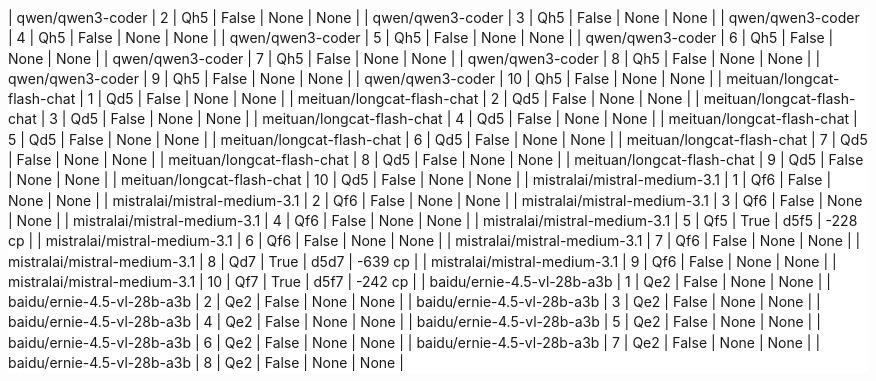 | qwen/qwen3-coder | 2 | Qh5 | False | None | None |
| qwen/qwen3-coder | 3 | Qh5 | False | None | None |
| qwen/qwen3-coder | 4 | Qh5 | False | None | None |
| qwen/qwen3-coder | 5 | Qh5 | False | None | None |
| qwen/qwen3-coder | 6 | Qh5 | False | None | None |
| qwen/qwen3-coder | 7 | Qh5 | False | None | None |
| qwen/qwen3-coder | 8 | Qh5 | False | None | None |
| qwen/qwen3-coder | 9 | Qh5 | False | None | None |
| qwen/qwen3-coder | 10 | Qh5 | False | None | None |
| meituan/longcat-flash-chat | 1 | Qd5 | False | None | None |
| meituan/longcat-flash-chat | 2 | Qd5 | False | None | None |
| meituan/longcat-flash-chat | 3 | Qd5 | False | None | None |
| meituan/longcat-flash-chat | 4 | Qd5 | False | None | None |
| meituan/longcat-flash-chat | 5 | Qd5 | False | None | None |
| meituan/longcat-flash-chat | 6 | Qd5 | False | None | None |
| meituan/longcat-flash-chat | 7 | Qd5 | False | None | None |
| meituan/longcat-flash-chat | 8 | Qd5 | False | None | None |
| meituan/longcat-flash-chat | 9 | Qd5 | False | None | None |
| meituan/longcat-flash-chat | 10 | Qd5 | False | None | None |
| mistralai/mistral-medium-3.1 | 1 | Qf6 | False | None | None |
| mistralai/mistral-medium-3.1 | 2 | Qf6 | False | None | None |
| mistralai/mistral-medium-3.1 | 3 | Qf6 | False | None | None |
| mistralai/mistral-medium-3.1 | 4 | Qf6 | False | None | None |
| mistralai/mistral-medium-3.1 | 5 | Qf5 | True | d5f5 | -228 cp |
| mistralai/mistral-medium-3.1 | 6 | Qf6 | False | None | None |
| mistralai/mistral-medium-3.1 | 7 | Qf6 | False | None | None |
| mistralai/mistral-medium-3.1 | 8 | Qd7 | True | d5d7 | -639 cp |
| mistralai/mistral-medium-3.1 | 9 | Qf6 | False | None | None |
| mistralai/mistral-medium-3.1 | 10 | Qf7 | True | d5f7 | -242 cp |
| baidu/ernie-4.5-vl-28b-a3b | 1 | Qe2 | False | None | None |
| baidu/ernie-4.5-vl-28b-a3b | 2 | Qe2 | False | None | None |
| baidu/ernie-4.5-vl-28b-a3b | 3 | Qe2 | False | None | None |
| baidu/ernie-4.5-vl-28b-a3b | 4 | Qe2 | False | None | None |
| baidu/ernie-4.5-vl-28b-a3b | 5 | Qe2 | False | None | None |
| baidu/ernie-4.5-vl-28b-a3b | 6 | Qe2 | False | None | None |
| baidu/ernie-4.5-vl-28b-a3b | 7 | Qe2 | False | None | None |
| baidu/ernie-4.5-vl-28b-a3b | 8 | Qe2 | False | None | None |